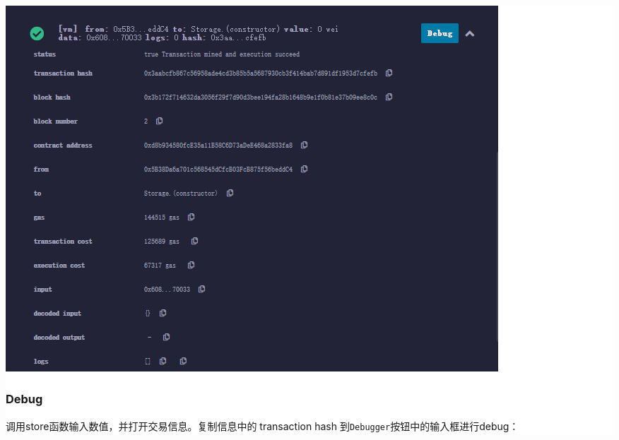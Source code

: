![image-20231104203115252](imgs/image-20231104203115252.png)

### Debug

调用store函数输入数值，并打开交易信息。复制信息中的 transaction hash 到`Debugger`按钮中的输入框进行debug：
